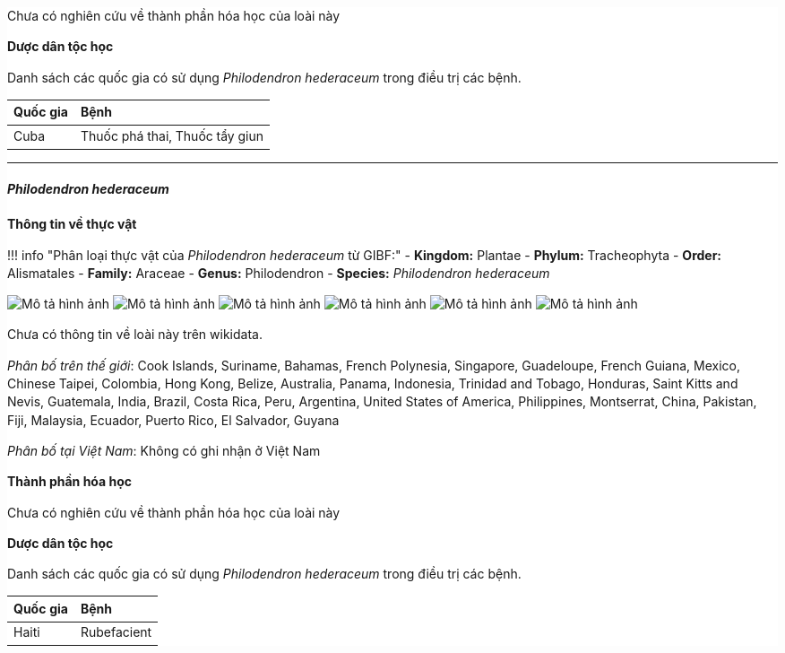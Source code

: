 
Chưa có nghiên cứu về thành phần hóa học của loài này


**Dược dân tộc học**

Danh sách các quốc gia có sử dụng *Philodendron hederaceum* trong điều trị các bệnh. 

| Quốc gia   | Bệnh                           |
|:-----------|:-------------------------------|
| Cuba       | Thuốc phá thai, Thuốc tẩy giun |



---      
#### *Philodendron hederaceum*
**Thông tin về thực vật**

!!! info "Phân loại thực vật của *Philodendron hederaceum* từ GIBF:"
    - **Kingdom:** Plantae
    - **Phylum:** Tracheophyta
    - **Order:** Alismatales
    - **Family:** Araceae
    - **Genus:** Philodendron
    - **Species:** *Philodendron hederaceum*

<img src="https://inaturalist-open-data.s3.amazonaws.com/photos/344519660/original.jpg" alt="Mô tả hình ảnh" width="100" height="100">
<img src="https://inaturalist-open-data.s3.amazonaws.com/photos/344894062/original.jpg" alt="Mô tả hình ảnh" width="100" height="100">
<img src="https://inaturalist-open-data.s3.amazonaws.com/photos/344894083/original.jpg" alt="Mô tả hình ảnh" width="100" height="100">
<img src="https://inaturalist-open-data.s3.amazonaws.com/photos/344915881/original.jpeg" alt="Mô tả hình ảnh" width="100" height="100">
<img src="https://inaturalist-open-data.s3.amazonaws.com/photos/345118522/original.jpeg" alt="Mô tả hình ảnh" width="100" height="100">
<img src="https://inaturalist-open-data.s3.amazonaws.com/photos/345203162/original.jpeg" alt="Mô tả hình ảnh" width="100" height="100"> 

Chưa có thông tin về loài này trên wikidata.

*Phân bố trên thế giới*: Cook Islands, Suriname, Bahamas, French Polynesia, Singapore, Guadeloupe, French Guiana, Mexico, Chinese Taipei, Colombia, Hong Kong, Belize, Australia, Panama, Indonesia, Trinidad and Tobago, Honduras, Saint Kitts and Nevis, Guatemala, India, Brazil, Costa Rica, Peru, Argentina, United States of America, Philippines, Montserrat, China, Pakistan, Fiji, Malaysia, Ecuador, Puerto Rico, El Salvador, Guyana

*Phân bố tại Việt Nam*: Không có ghi nhận ở Việt Nam

**Thành phần hóa học**
        

Chưa có nghiên cứu về thành phần hóa học của loài này


**Dược dân tộc học**

Danh sách các quốc gia có sử dụng *Philodendron hederaceum* trong điều trị các bệnh. 

| Quốc gia   | Bệnh        |
|:-----------|:------------|
| Haiti      | Rubefacient |
